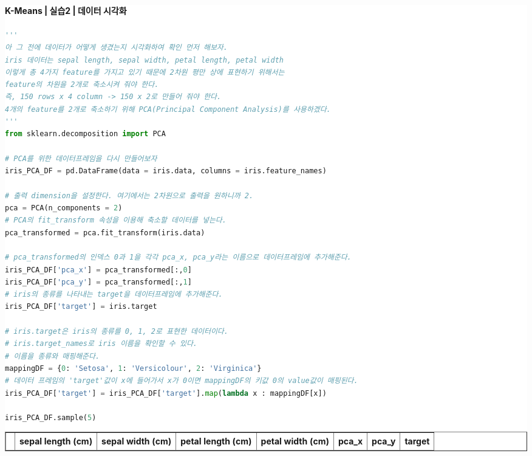 
#### K-Means | 실습2 | 데이터 시각화


```python
'''
아 그 전에 데이터가 어떻게 생겼는지 시각화하여 확인 먼저 해보자.
iris 데이터는 sepal length, sepal width, petal length, petal width 
이렇게 총 4가지 feature를 가지고 있기 때문에 2차원 평만 상에 표현하기 위해서는 
feature의 차원을 2개로 축소시켜 줘야 한다.
즉, 150 rows x 4 column -> 150 x 2로 만들어 줘야 한다.
4개의 feature를 2개로 축소하기 위해 PCA(Principal Component Analysis)를 사용하겠다.
'''
from sklearn.decomposition import PCA

# PCA를 위한 데이터프레임을 다시 만들어보자
iris_PCA_DF = pd.DataFrame(data = iris.data, columns = iris.feature_names)

# 출력 dimension을 설정한다. 여기에서는 2차원으로 출력을 원하니까 2.
pca = PCA(n_components = 2) 
# PCA의 fit_transform 속성을 이용해 축소할 데이터를 넣는다.
pca_transformed = pca.fit_transform(iris.data)

# pca_transformed의 인덱스 0과 1을 각각 pca_x, pca_y라는 이름으로 데이터프레임에 추가해준다.
iris_PCA_DF['pca_x'] = pca_transformed[:,0]
iris_PCA_DF['pca_y'] = pca_transformed[:,1]
# iris의 종류를 나타내는 target을 데이터프레임에 추가해준다.
iris_PCA_DF['target'] = iris.target

# iris.target은 iris의 종류를 0, 1, 2로 표현한 데이터이다.
# iris.target_names로 iris 이름을 확인할 수 있다.
# 이름을 종류와 매핑해준다.
mappingDF = {0: 'Setosa', 1: 'Versicolour', 2: 'Virginica'}
# 데이터 프레임의 'target'값이 x에 들어가서 x가 0이면 mappingDF의 키값 0의 value값이 매핑된다.
iris_PCA_DF['target'] = iris_PCA_DF['target'].map(lambda x : mappingDF[x])

iris_PCA_DF.sample(5)

```




<div>
<style scoped>
    .dataframe tbody tr th:only-of-type {
        vertical-align: middle;
    }

    .dataframe tbody tr th {
        vertical-align: top;
    }

    .dataframe thead th {
        text-align: right;
    }
</style>
<table border="1" class="dataframe">
  <thead>
    <tr style="text-align: right;">
      <th></th>
      <th>sepal length (cm)</th>
      <th>sepal width (cm)</th>
      <th>petal length (cm)</th>
      <th>petal width (cm)</th>
      <th>pca_x</th>
      <th>pca_y</th>
      <th>target</th>